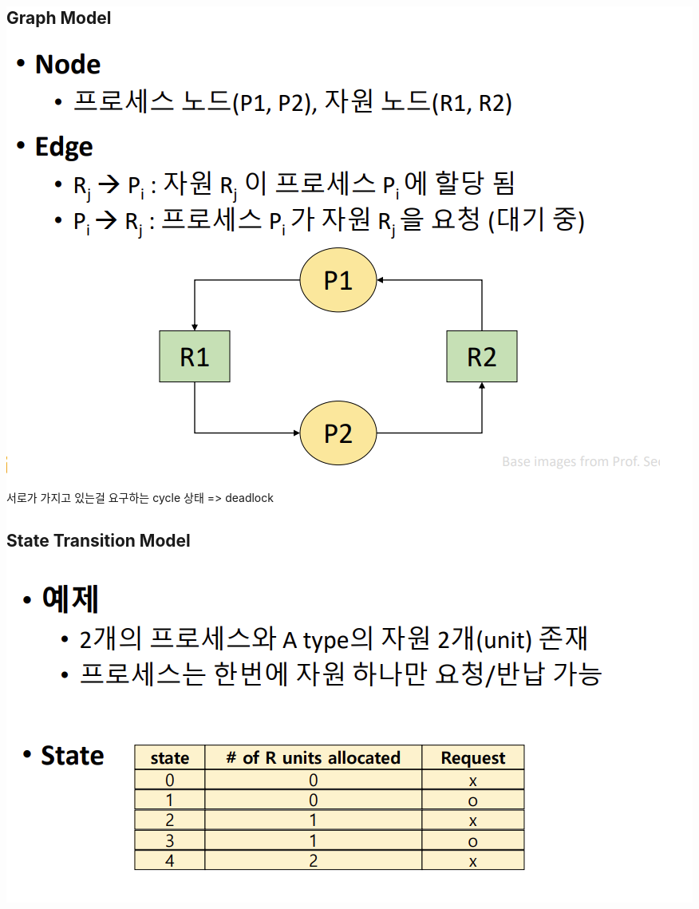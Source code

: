 ## Graph Model

![image-20221221065959604](Cahpter7.assets/image-20221221065959604.png)

서로가 가지고 있는걸 요구하는 cycle 상태 => deadlock



## State Transition Model

![image-20221221071305908](Cahpter7.assets/image-20221221071305908.png)
